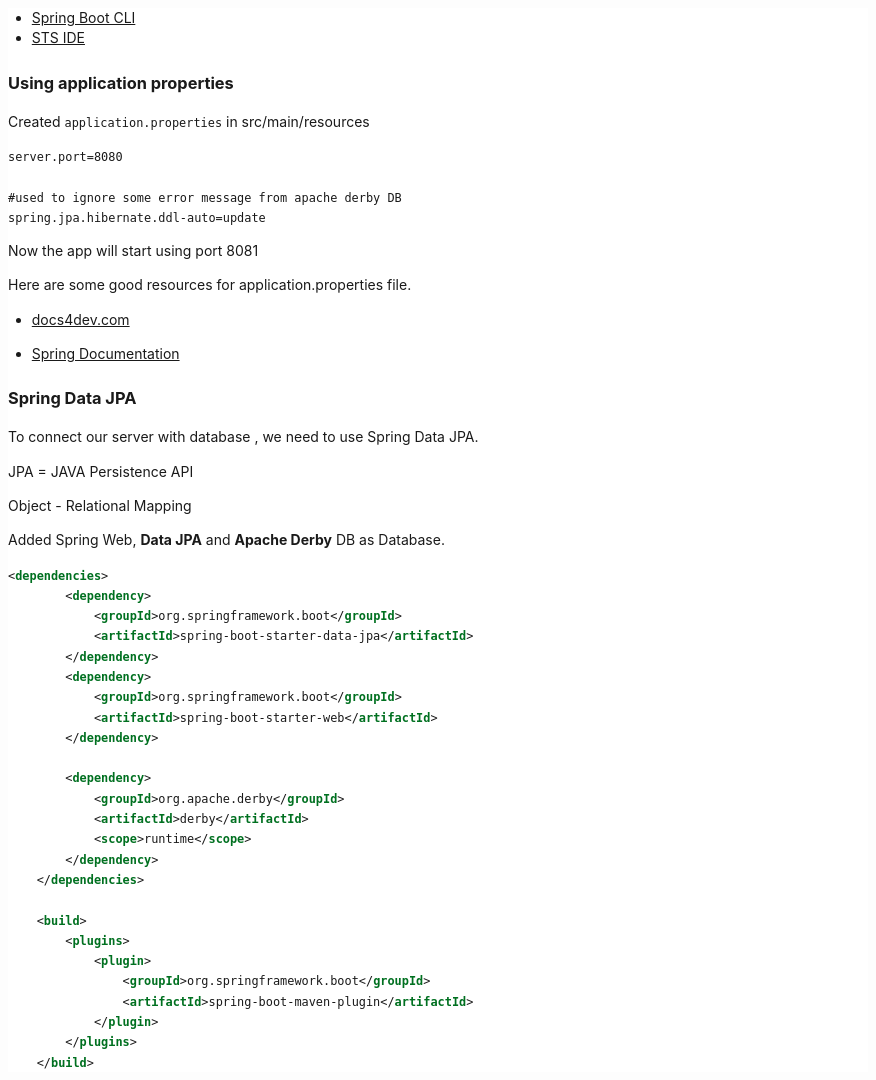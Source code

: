 - [Spring Boot CLI](https://www.baeldung.com/spring-boot-cli)
- [STS IDE](https://spring.io/tools)



### Using application properties

Created `application.properties` in src/main/resources

```properties
server.port=8080

#used to ignore some error message from apache derby DB
spring.jpa.hibernate.ddl-auto=update
```

Now the app will start using port 8081

Here are some good resources for application.properties file.

- [docs4dev.com](https://www.docs4dev.com/docs/en/spring-boot/2.1.1.RELEASE/reference/common-application-properties.html)

- [Spring Documentation](https://docs.spring.io/spring-boot/docs/current/reference/html/application-properties.html)





### Spring Data JPA 

To connect our server with database , we need to use Spring Data JPA.

JPA = JAVA Persistence API

Object - Relational Mapping

Added Spring Web, **Data JPA** and **Apache Derby** DB as Database.

```xml
<dependencies>
		<dependency>
			<groupId>org.springframework.boot</groupId>
			<artifactId>spring-boot-starter-data-jpa</artifactId>
		</dependency>
		<dependency>
			<groupId>org.springframework.boot</groupId>
			<artifactId>spring-boot-starter-web</artifactId>
		</dependency>

		<dependency>
			<groupId>org.apache.derby</groupId>
			<artifactId>derby</artifactId>
			<scope>runtime</scope>
		</dependency>
	</dependencies>

	<build>
		<plugins>
			<plugin>
				<groupId>org.springframework.boot</groupId>
				<artifactId>spring-boot-maven-plugin</artifactId>
			</plugin>
		</plugins>
	</build>
```
